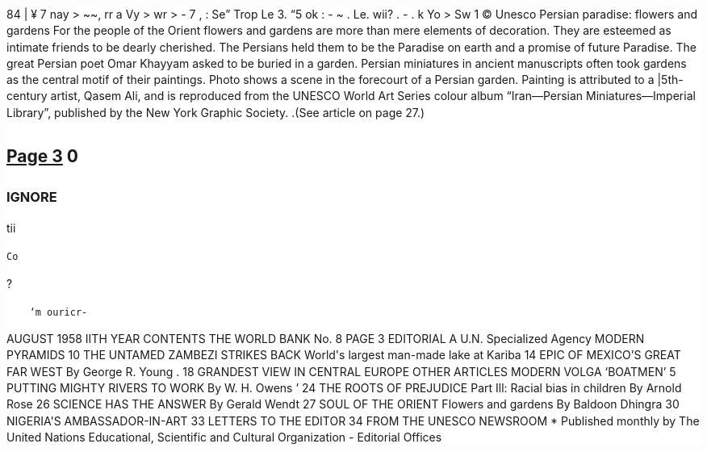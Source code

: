   
  
  
  
  
  84 | ¥ 7 nay > ~~, rr a Vy > wr > - 7 , : 
Se” Trop Le 3. “5 ok : - ~ . 
Le. wii? . - . k Yo > Sw 1 
© Unesco 
Persian paradise: flowers and gardens 
For the people of the Orient flowers and gardens are more than mere elements of decoration. They are esteemed as intimate friends to be dearly 
cherished. The Persians held them to be the Paradise on earth and a promise of future Paradise. The great Persian poet Omar Khayyam asked to 
be buried in a garden. Persian miniatures in ancient manuscripts often took gardens as the central motif of their paintings. Photo shows a scene in 
the forecourt of a Persian garden. Painting is attributed to a |5th-century artist, Qasem Ali, and is reproduced from the UNESCO World Art 
Series colour album “Iran—Persian Miniatures—Imperial Library”, published by the New York Graphic Society. .(See article on page 27.) 

## [Page 3](066266engo.pdf#page=3) 0

### IGNORE

  
  
tii 
  
    Co
?
 
        ‘m ouricr- 
AUGUST 1958 
IITH YEAR 
CONTENTS 
THE WORLD BANK 
No. 8 
PAGE 
3 EDITORIAL 
A U.N. Specialized Agency 
MODERN PYRAMIDS 
10 THE UNTAMED ZAMBEZI STRIKES BACK 
World's largest man-made lake at Kariba 
14 EPIC OF MEXICO’S GREAT FAR WEST 
By George R. Young . 
18 GRANDEST VIEW IN CENTRAL EUROPE 
OTHER ARTICLES 
MODERN VOLGA ‘BOATMEN’ 
5 PUTTING MIGHTY RIVERS TO WORK 
By W. H. Owens ’ 
24 THE ROOTS OF PREJUDICE 
Part Ill: Racial bias in children 
By Arnold Rose 
26 SCIENCE HAS THE ANSWER 
By Gerald Wendt 
27 SOUL OF THE ORIENT 
Flowers and gardens 
By Baldoon Dhingra 
30 NIGERIA'S AMBASSADOR-IN-ART 
33 LETTERS TO THE EDITOR 
34 FROM THE UNESCO NEWSROOM 
* 
Published monthly by 
The United Nations Educational, Scientific and Cultural 
Organization - 
Editorial Offices 